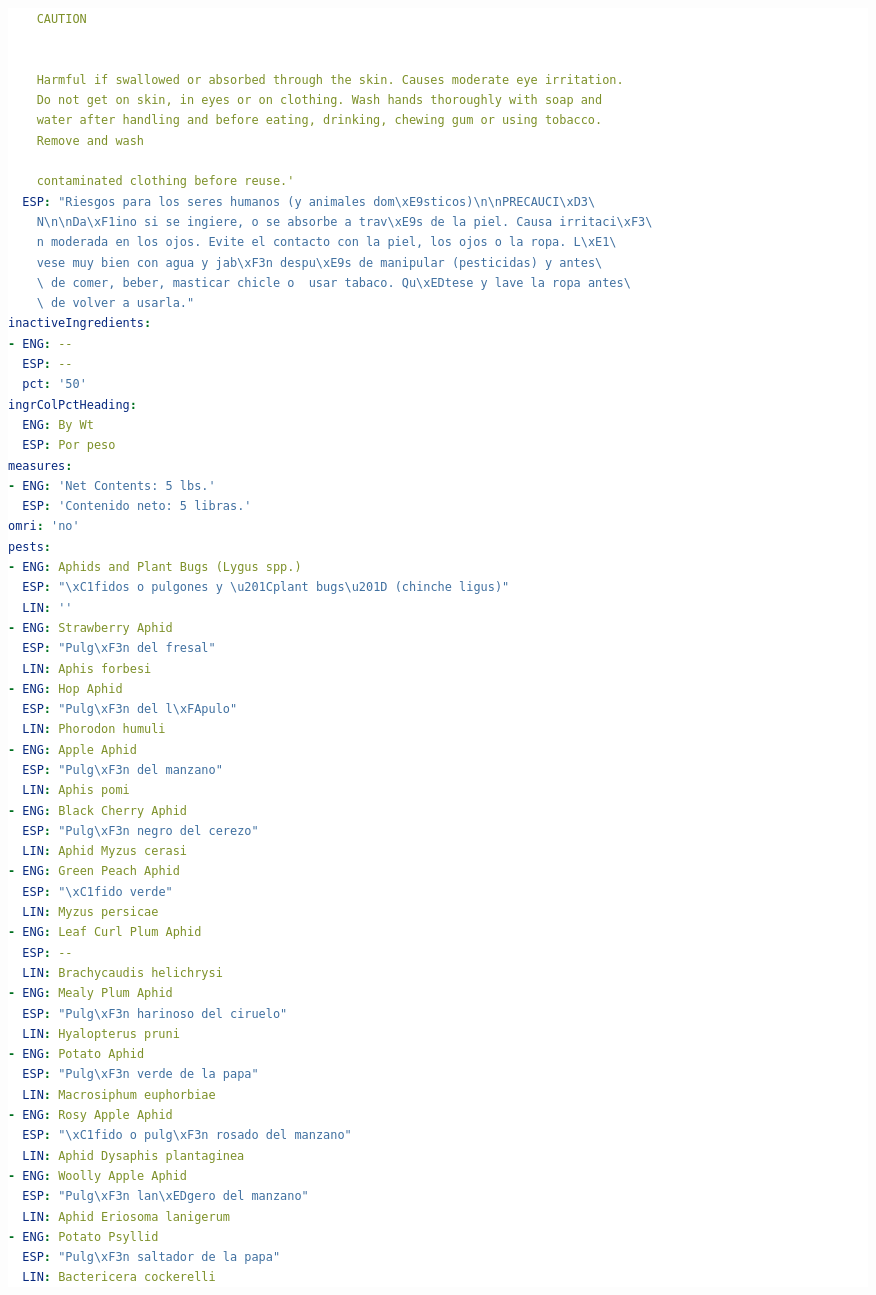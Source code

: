 ```yaml
    CAUTION


    Harmful if swallowed or absorbed through the skin. Causes moderate eye irritation.
    Do not get on skin, in eyes or on clothing. Wash hands thoroughly with soap and
    water after handling and before eating, drinking, chewing gum or using tobacco.
    Remove and wash

    contaminated clothing before reuse.'
  ESP: "Riesgos para los seres humanos (y animales dom\xE9sticos)\n\nPRECAUCI\xD3\
    N\n\nDa\xF1ino si se ingiere, o se absorbe a trav\xE9s de la piel. Causa irritaci\xF3\
    n moderada en los ojos. Evite el contacto con la piel, los ojos o la ropa. L\xE1\
    vese muy bien con agua y jab\xF3n despu\xE9s de manipular (pesticidas) y antes\
    \ de comer, beber, masticar chicle o  usar tabaco. Qu\xEDtese y lave la ropa antes\
    \ de volver a usarla."
inactiveIngredients:
- ENG: --
  ESP: --
  pct: '50'
ingrColPctHeading:
  ENG: By Wt
  ESP: Por peso
measures:
- ENG: 'Net Contents: 5 lbs.'
  ESP: 'Contenido neto: 5 libras.'
omri: 'no'
pests:
- ENG: Aphids and Plant Bugs (Lygus spp.)
  ESP: "\xC1fidos o pulgones y \u201Cplant bugs\u201D (chinche ligus)"
  LIN: ''
- ENG: Strawberry Aphid
  ESP: "Pulg\xF3n del fresal"
  LIN: Aphis forbesi
- ENG: Hop Aphid
  ESP: "Pulg\xF3n del l\xFApulo"
  LIN: Phorodon humuli
- ENG: Apple Aphid
  ESP: "Pulg\xF3n del manzano"
  LIN: Aphis pomi
- ENG: Black Cherry Aphid
  ESP: "Pulg\xF3n negro del cerezo"
  LIN: Aphid Myzus cerasi
- ENG: Green Peach Aphid
  ESP: "\xC1fido verde"
  LIN: Myzus persicae
- ENG: Leaf Curl Plum Aphid
  ESP: --
  LIN: Brachycaudis helichrysi
- ENG: Mealy Plum Aphid
  ESP: "Pulg\xF3n harinoso del ciruelo"
  LIN: Hyalopterus pruni
- ENG: Potato Aphid
  ESP: "Pulg\xF3n verde de la papa"
  LIN: Macrosiphum euphorbiae
- ENG: Rosy Apple Aphid
  ESP: "\xC1fido o pulg\xF3n rosado del manzano"
  LIN: Aphid Dysaphis plantaginea
- ENG: Woolly Apple Aphid
  ESP: "Pulg\xF3n lan\xEDgero del manzano"
  LIN: Aphid Eriosoma lanigerum
- ENG: Potato Psyllid
  ESP: "Pulg\xF3n saltador de la papa"
  LIN: Bactericera cockerelli
```
